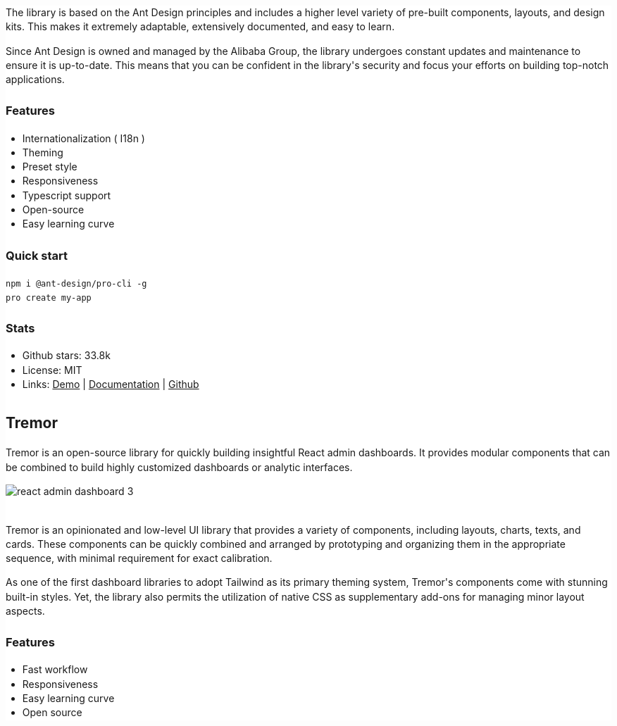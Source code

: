 The library is based on the Ant Design principles and includes a higher level variety of pre-built components, layouts, and design kits. This makes it extremely adaptable, extensively documented, and easy to learn.

Since Ant Design is owned and managed by the Alibaba Group, the library undergoes constant updates and maintenance to ensure it is up-to-date. This means that you can be confident in the library's security and focus your efforts on building top-notch applications.

### Features

- Internationalization ( I18n )
- Theming
- Preset style
- Responsiveness
- Typescript support
- Open-source
- Easy learning curve 
  
### Quick start

```
npm i @ant-design/pro-cli -g
pro create my-app
```

### Stats
- Github stars: 33.8k
- License: MIT
- Links: [Demo](https://v2-preview-ant-design-pro.netlify.app/dashboard/analysis) | [Documentation](https://v2-pro.ant.design/) | [Github](https://github.com/ant-design/ant-design-pro/)


## Tremor
Tremor is an open-source library for quickly building insightful React admin dashboards. It provides modular components that can be combined to build highly customized dashboards or analytic interfaces.

<div className="centered-image"  >
   <img style={{alignSelf:"center"}}  src="https://refine.ams3.cdn.digitaloceanspaces.com/blog%2F2023-03-17-react-dashboard-libraries%2Ftremor.png"  alt="react admin dashboard 3" />
</div>

<br/>



Tremor is an opinionated and low-level UI library that provides a variety of components, including layouts, charts, texts, and cards. These components can be quickly combined and arranged by prototyping and organizing them in the appropriate sequence, with minimal requirement for exact calibration.

As one of the first dashboard libraries to adopt Tailwind as its primary theming system, Tremor's components come with stunning built-in styles. Yet, the library also permits the utilization of native CSS as supplementary add-ons for managing minor layout aspects.


### Features
- Fast workflow
- Responsiveness 
- Easy learning curve
- Open source
